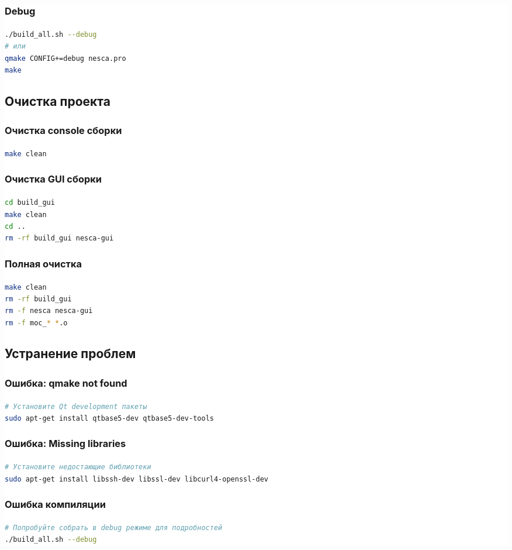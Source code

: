 ### Debug
```bash
./build_all.sh --debug
# или
qmake CONFIG+=debug nesca.pro
make
```

## Очистка проекта

### Очистка console сборки
```bash
make clean
```

### Очистка GUI сборки
```bash
cd build_gui
make clean
cd ..
rm -rf build_gui nesca-gui
```

### Полная очистка
```bash
make clean
rm -rf build_gui
rm -f nesca nesca-gui
rm -f moc_* *.o
```

## Устранение проблем

### Ошибка: qmake not found
```bash
# Установите Qt development пакеты
sudo apt-get install qtbase5-dev qtbase5-dev-tools
```

### Ошибка: Missing libraries
```bash
# Установите недостающие библиотеки
sudo apt-get install libssh-dev libssl-dev libcurl4-openssl-dev
```

### Ошибка компиляции
```bash
# Попробуйте собрать в debug режиме для подробностей
./build_all.sh --debug
```

